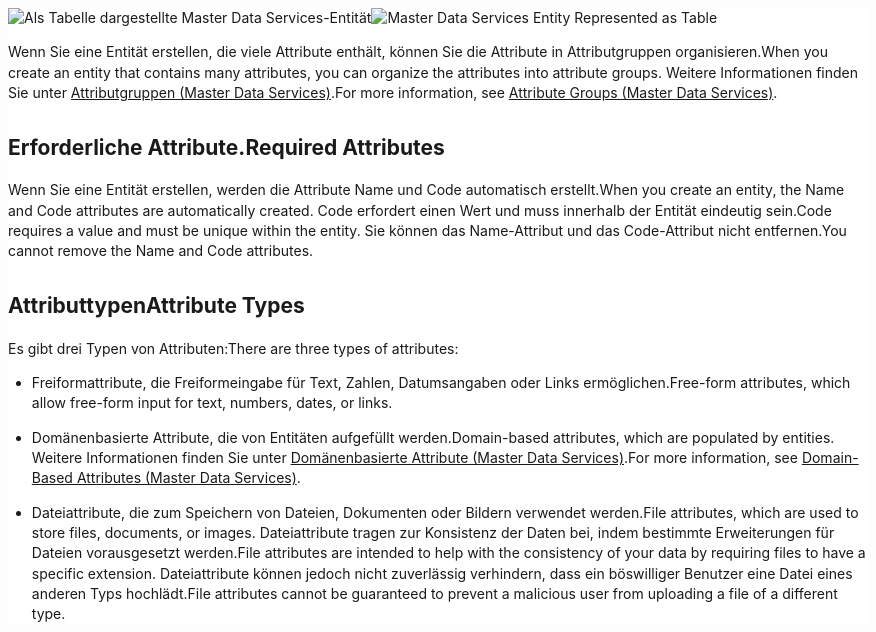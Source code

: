  <span data-ttu-id="bca41-109">![Als Tabelle dargestellte Master Data Services-Entität](../../2014/master-data-services/media/mds-conc-entity-table.gif "Als Tabelle dargestellte Master Data Services-Entität")</span><span class="sxs-lookup"><span data-stu-id="bca41-109">![Master Data Services Entity Represented as Table](../../2014/master-data-services/media/mds-conc-entity-table.gif "Master Data Services Entity Represented as Table")</span></span>  
  
 <span data-ttu-id="bca41-110">Wenn Sie eine Entität erstellen, die viele Attribute enthält, können Sie die Attribute in Attributgruppen organisieren.</span><span class="sxs-lookup"><span data-stu-id="bca41-110">When you create an entity that contains many attributes, you can organize the attributes into attribute groups.</span></span> <span data-ttu-id="bca41-111">Weitere Informationen finden Sie unter [Attributgruppen &#40;Master Data Services&#41;](attribute-groups-master-data-services.md).</span><span class="sxs-lookup"><span data-stu-id="bca41-111">For more information, see [Attribute Groups &#40;Master Data Services&#41;](attribute-groups-master-data-services.md).</span></span>  
  
## <a name="required-attributes"></a><span data-ttu-id="bca41-112">Erforderliche Attribute.</span><span class="sxs-lookup"><span data-stu-id="bca41-112">Required Attributes</span></span>  
 <span data-ttu-id="bca41-113">Wenn Sie eine Entität erstellen, werden die Attribute Name und Code automatisch erstellt.</span><span class="sxs-lookup"><span data-stu-id="bca41-113">When you create an entity, the Name and Code attributes are automatically created.</span></span> <span data-ttu-id="bca41-114">Code erfordert einen Wert und muss innerhalb der Entität eindeutig sein.</span><span class="sxs-lookup"><span data-stu-id="bca41-114">Code requires a value and must be unique within the entity.</span></span> <span data-ttu-id="bca41-115">Sie können das Name-Attribut und das Code-Attribut nicht entfernen.</span><span class="sxs-lookup"><span data-stu-id="bca41-115">You cannot remove the Name and Code attributes.</span></span>  
  
## <a name="attribute-types"></a><span data-ttu-id="bca41-116">Attributtypen</span><span class="sxs-lookup"><span data-stu-id="bca41-116">Attribute Types</span></span>  
 <span data-ttu-id="bca41-117">Es gibt drei Typen von Attributen:</span><span class="sxs-lookup"><span data-stu-id="bca41-117">There are three types of attributes:</span></span>  
  
-   <span data-ttu-id="bca41-118">Freiformattribute, die Freiformeingabe für Text, Zahlen, Datumsangaben oder Links ermöglichen.</span><span class="sxs-lookup"><span data-stu-id="bca41-118">Free-form attributes, which allow free-form input for text, numbers, dates, or links.</span></span>  
  
-   <span data-ttu-id="bca41-119">Domänenbasierte Attribute, die von Entitäten aufgefüllt werden.</span><span class="sxs-lookup"><span data-stu-id="bca41-119">Domain-based attributes, which are populated by entities.</span></span> <span data-ttu-id="bca41-120">Weitere Informationen finden Sie unter [Domänenbasierte Attribute &#40;Master Data Services&#41;](../../2014/master-data-services/domain-based-attributes-master-data-services.md).</span><span class="sxs-lookup"><span data-stu-id="bca41-120">For more information, see [Domain-Based Attributes &#40;Master Data Services&#41;](../../2014/master-data-services/domain-based-attributes-master-data-services.md).</span></span>  
  
-   <span data-ttu-id="bca41-121">Dateiattribute, die zum Speichern von Dateien, Dokumenten oder Bildern verwendet werden.</span><span class="sxs-lookup"><span data-stu-id="bca41-121">File attributes, which are used to store files, documents, or images.</span></span> <span data-ttu-id="bca41-122">Dateiattribute tragen zur Konsistenz der Daten bei, indem bestimmte Erweiterungen für Dateien vorausgesetzt werden.</span><span class="sxs-lookup"><span data-stu-id="bca41-122">File attributes are intended to help with the consistency of your data by requiring files to have a specific extension.</span></span> <span data-ttu-id="bca41-123">Dateiattribute können jedoch nicht zuverlässig verhindern, dass ein böswilliger Benutzer eine Datei eines anderen Typs hochlädt.</span><span class="sxs-lookup"><span data-stu-id="bca41-123">File attributes cannot be guaranteed to prevent a malicious user from uploading a file of a different type.</span></span>  
  